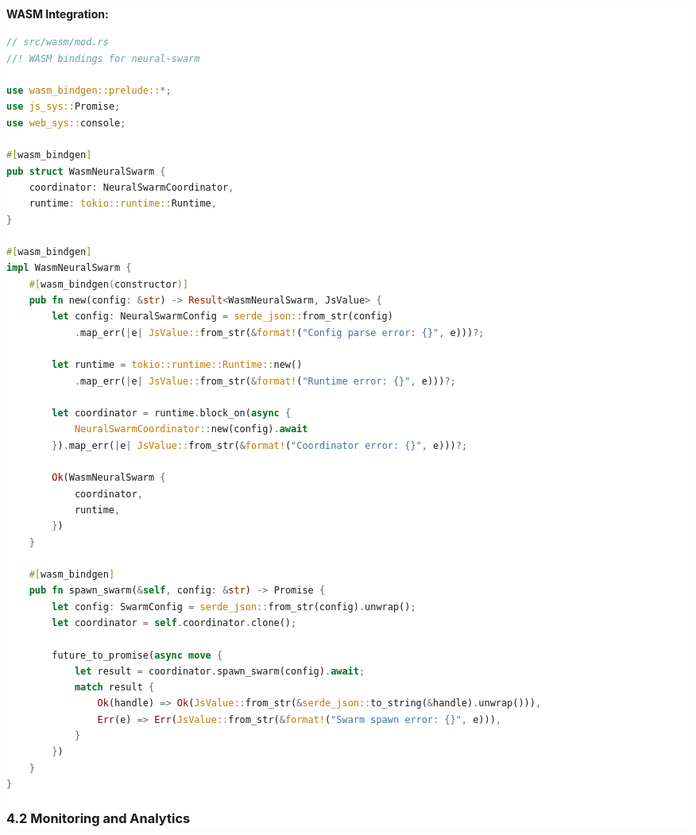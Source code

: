 **WASM Integration:**
```rust
// src/wasm/mod.rs
//! WASM bindings for neural-swarm

use wasm_bindgen::prelude::*;
use js_sys::Promise;
use web_sys::console;

#[wasm_bindgen]
pub struct WasmNeuralSwarm {
    coordinator: NeuralSwarmCoordinator,
    runtime: tokio::runtime::Runtime,
}

#[wasm_bindgen]
impl WasmNeuralSwarm {
    #[wasm_bindgen(constructor)]
    pub fn new(config: &str) -> Result<WasmNeuralSwarm, JsValue> {
        let config: NeuralSwarmConfig = serde_json::from_str(config)
            .map_err(|e| JsValue::from_str(&format!("Config parse error: {}", e)))?;
        
        let runtime = tokio::runtime::Runtime::new()
            .map_err(|e| JsValue::from_str(&format!("Runtime error: {}", e)))?;
        
        let coordinator = runtime.block_on(async {
            NeuralSwarmCoordinator::new(config).await
        }).map_err(|e| JsValue::from_str(&format!("Coordinator error: {}", e)))?;
        
        Ok(WasmNeuralSwarm {
            coordinator,
            runtime,
        })
    }
    
    #[wasm_bindgen]
    pub fn spawn_swarm(&self, config: &str) -> Promise {
        let config: SwarmConfig = serde_json::from_str(config).unwrap();
        let coordinator = self.coordinator.clone();
        
        future_to_promise(async move {
            let result = coordinator.spawn_swarm(config).await;
            match result {
                Ok(handle) => Ok(JsValue::from_str(&serde_json::to_string(&handle).unwrap())),
                Err(e) => Err(JsValue::from_str(&format!("Swarm spawn error: {}", e))),
            }
        })
    }
}
```

### 4.2 Monitoring and Analytics
